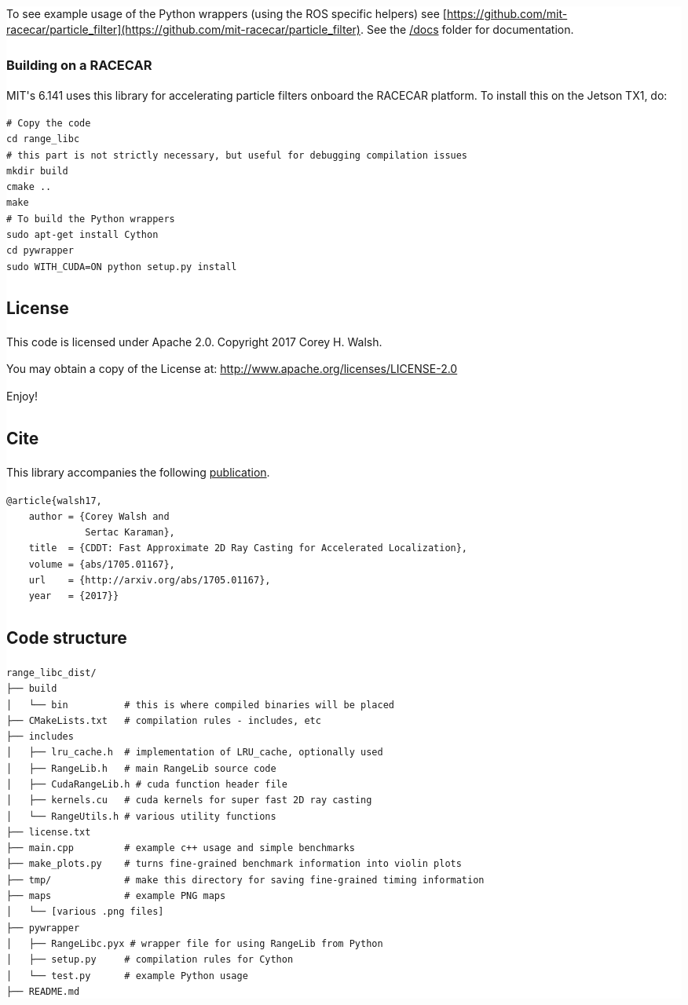 To see example usage of the Python wrappers (using the ROS specific helpers) see [https://github.com/mit-racecar/particle_filter](https://github.com/mit-racecar/particle_filter). See the [/docs](/docs) folder for documentation.

### Building on a RACECAR

MIT's 6.141 uses this library for accelerating particle filters onboard the RACECAR platform. To install this on the Jetson TX1, do:

```
# Copy the code
cd range_libc
# this part is not strictly necessary, but useful for debugging compilation issues
mkdir build
cmake ..
make
# To build the Python wrappers
sudo apt-get install Cython
cd pywrapper
sudo WITH_CUDA=ON python setup.py install
```

## License

This code is licensed under Apache 2.0. Copyright 2017 Corey H. Walsh. 

You may obtain a copy of the License at: http://www.apache.org/licenses/LICENSE-2.0

Enjoy!

## Cite

This library accompanies the following [publication](http://arxiv.org/abs/1705.01167).

    @article{walsh17,
        author = {Corey Walsh and 
                  Sertac Karaman},
        title  = {CDDT: Fast Approximate 2D Ray Casting for Accelerated Localization},
        volume = {abs/1705.01167},
        url    = {http://arxiv.org/abs/1705.01167},
        year   = {2017}}

## Code structure

```
range_libc_dist/
├── build
│   └── bin          # this is where compiled binaries will be placed
├── CMakeLists.txt   # compilation rules - includes, etc
├── includes
│   ├── lru_cache.h  # implementation of LRU_cache, optionally used
│   ├── RangeLib.h   # main RangeLib source code
│   ├── CudaRangeLib.h # cuda function header file
│   ├── kernels.cu   # cuda kernels for super fast 2D ray casting
│   └── RangeUtils.h # various utility functions
├── license.txt
├── main.cpp         # example c++ usage and simple benchmarks
├── make_plots.py    # turns fine-grained benchmark information into violin plots
├── tmp/             # make this directory for saving fine-grained timing information
├── maps             # example PNG maps
│   └── [various .png files]
├── pywrapper
│   ├── RangeLibc.pyx # wrapper file for using RangeLib from Python
│   ├── setup.py     # compilation rules for Cython
│   └── test.py      # example Python usage
├── README.md
```